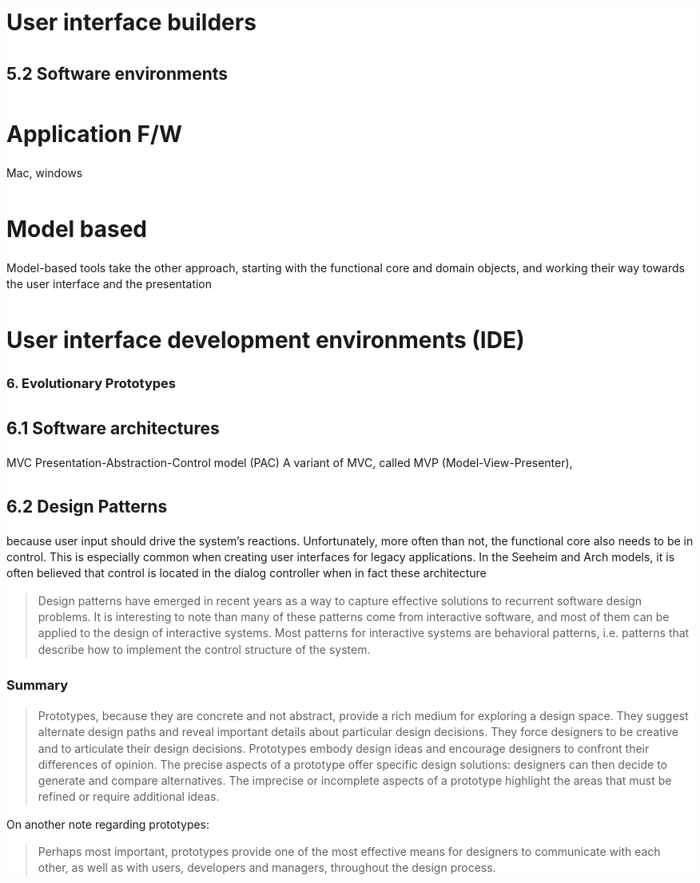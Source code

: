# User interface builders

## 5.2 Software environments
# Application F/W
Mac, windows 
# Model based
Model-based tools take the other approach, starting with the functional core and domain objects, and working their way towards the user interface and the presentation
# User interface development environments (IDE)

### 6. Evolutionary Prototypes
## 6.1 Software architectures
MVC 
Presentation-Abstraction-Control model (PAC)
A variant of MVC, called MVP (Model-View-Presenter),
## 6.2 Design Patterns  
because user input should drive the system’s reactions. Unfortunately, more often than not, the functional core also needs to be in control. This is especially
common when creating user interfaces for legacy applications. In the Seeheim and Arch models, it is often believed that control is located in the dialog controller
when in fact these architecture 

> Design patterns have emerged in recent years as a way to capture effective solutions to recurrent software design problems. It is interesting to note than many of these patterns come from interactive software, and most of them can be applied to the design of interactive systems. Most patterns for interactive systems are behavioral patterns, i.e. patterns that describe how to implement the control structure of the system.

### Summary

> Prototypes, because they are concrete and not abstract, provide a rich medium for exploring a design space. They suggest alternate design paths and reveal important details about particular design decisions. They force designers to be creative and to articulate their design decisions. Prototypes embody design ideas and encourage designers to confront their differences of opinion. The precise aspects of a prototype offer specific design solutions: designers can then decide to generate and compare alternatives. The imprecise or incomplete aspects of a prototype highlight the areas that must be refined or require additional ideas.

On another note regarding prototypes:

> Perhaps most important, prototypes provide one of the most effective means for designers to communicate with each other, as well as with users, developers and managers, throughout the design process.
